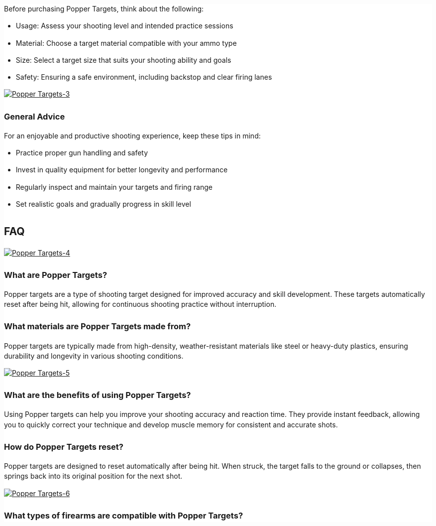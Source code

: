 Before purchasing Popper Targets, think about the following:

- Usage: Assess your shooting level and intended practice sessions

- Material: Choose a target material compatible with your ammo type

- Size: Select a target size that suits your shooting ability and goals

- Safety: Ensuring a safe environment, including backstop and clear firing lanes

<div><a href="https://serp.ly/@universityofguns/amazon/popper-targets?utm_source=universityofguns&utm_medium=website&utm_campaign=universityofguns.com&utm_content=popper-targets&utm_term=popper-targets-3"><img src="https://imagedelivery.net/vy2bglCGN6hEeWOnSe2c7A/Popper+Targets-3/public" alt="Popper Targets-3"></a></div>

### General Advice

For an enjoyable and productive shooting experience, keep these tips in mind:

- Practice proper gun handling and safety

- Invest in quality equipment for better longevity and performance

- Regularly inspect and maintain your targets and firing range

- Set realistic goals and gradually progress in skill level

## FAQ

<div><a href="https://serp.ly/@universityofguns/amazon/popper-targets?utm_source=universityofguns&utm_medium=website&utm_campaign=universityofguns.com&utm_content=popper-targets&utm_term=popper-targets-4"><img src="https://imagedelivery.net/vy2bglCGN6hEeWOnSe2c7A/Popper+Targets-4/public" alt="Popper Targets-4"></a></div>

### What are Popper Targets?

Popper targets are a type of shooting target designed for improved accuracy and skill development. These targets automatically reset after being hit, allowing for continuous shooting practice without interruption.

### What materials are Popper Targets made from?

Popper targets are typically made from high-density, weather-resistant materials like steel or heavy-duty plastics, ensuring durability and longevity in various shooting conditions.

<div><a href="https://serp.ly/@universityofguns/amazon/popper-targets?utm_source=universityofguns&utm_medium=website&utm_campaign=universityofguns.com&utm_content=popper-targets&utm_term=popper-targets-5"><img src="https://imagedelivery.net/vy2bglCGN6hEeWOnSe2c7A/Popper+Targets-5/public" alt="Popper Targets-5"></a></div>

### What are the benefits of using Popper Targets?

Using Popper targets can help you improve your shooting accuracy and reaction time. They provide instant feedback, allowing you to quickly correct your technique and develop muscle memory for consistent and accurate shots.

### How do Popper Targets reset?

Popper targets are designed to reset automatically after being hit. When struck, the target falls to the ground or collapses, then springs back into its original position for the next shot.

<div><a href="https://serp.ly/@universityofguns/amazon/popper-targets?utm_source=universityofguns&utm_medium=website&utm_campaign=universityofguns.com&utm_content=popper-targets&utm_term=popper-targets-6"><img src="https://imagedelivery.net/vy2bglCGN6hEeWOnSe2c7A/Popper+Targets-6/public" alt="Popper Targets-6"></a></div>

### What types of firearms are compatible with Popper Targets?
